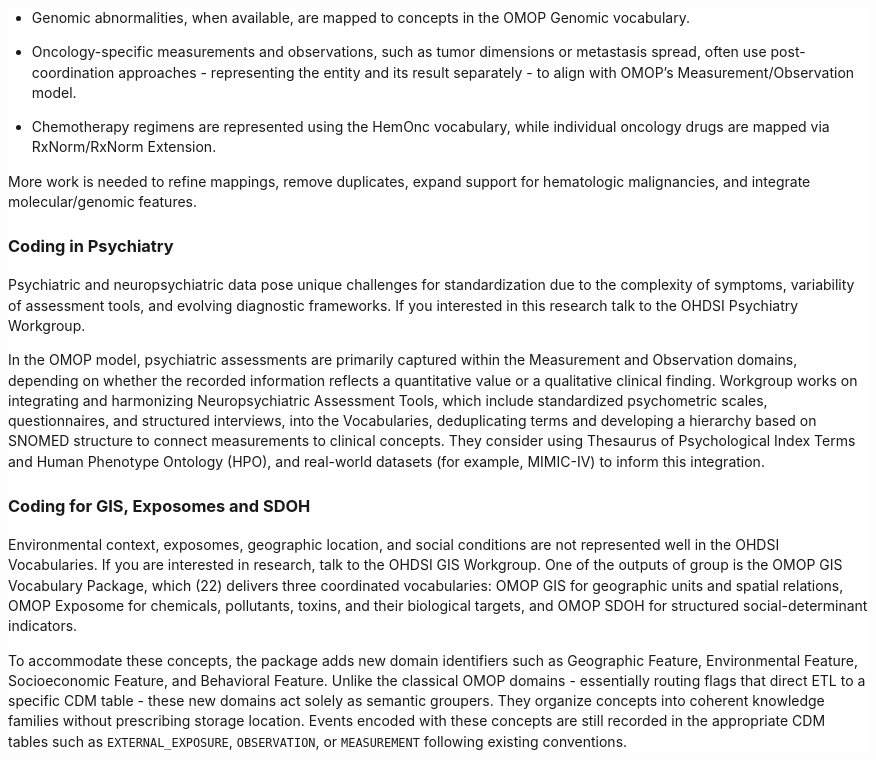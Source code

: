 - Genomic abnormalities, when available, are mapped to concepts in the
  OMOP Genomic vocabulary.

- Oncology-specific measurements and observations, such as tumor
  dimensions or metastasis spread, often use post-coordination
  approaches - representing the entity and its result separately - to
  align with OMOP’s Measurement/Observation model.

- Chemotherapy regimens are represented using the HemOnc vocabulary,
  while individual oncology drugs are mapped via RxNorm/RxNorm
  Extension.

More work is needed to refine mappings, remove duplicates, expand
support for hematologic malignancies, and integrate molecular/genomic
features.

### Coding in Psychiatry

Psychiatric and neuropsychiatric data pose unique challenges for
standardization due to the complexity of symptoms, variability of
assessment tools, and evolving diagnostic frameworks.
If you interested
in this research talk to the OHDSI Psychiatry Workgroup.

In the OMOP model, psychiatric assessments are primarily captured within
the Measurement and Observation domains, depending on whether the
recorded information reflects a quantitative value or a qualitative
clinical finding.
Workgroup works on integrating and harmonizing
Neuropsychiatric Assessment Tools, which include standardized
psychometric scales, questionnaires, and structured interviews, into the
Vocabularies, deduplicating terms and developing a hierarchy based on
SNOMED structure to connect measurements to clinical concepts.
They
consider using Thesaurus of Psychological Index Terms and Human
Phenotype Ontology (HPO), and real-world datasets (for example,
MIMIC-IV) to inform this integration.

### Coding for GIS, Exposomes and SDOH

Environmental context, exposomes, geographic location, and social
conditions are not represented well in the OHDSI Vocabularies.
If you
are interested in research, talk to the OHDSI GIS Workgroup.
One of the
outputs of group is the OMOP GIS Vocabulary Package, which (22) delivers
three coordinated vocabularies: OMOP GIS for geographic units and
spatial relations, OMOP Exposome for chemicals, pollutants, toxins, and
their biological targets, and OMOP SDOH for structured
social-determinant indicators.

To accommodate these concepts, the package adds new domain identifiers
such as Geographic Feature, Environmental Feature, Socioeconomic
Feature, and Behavioral Feature.
Unlike the classical OMOP domains -
essentially routing flags that direct ETL to a specific CDM table -
these new domains act solely as semantic groupers.
They organize
concepts into coherent knowledge families without prescribing storage
location.
Events encoded with these concepts are still recorded in the
appropriate CDM tables such as `EXTERNAL_EXPOSURE`, `OBSERVATION`, or
`MEASUREMENT` following existing conventions.
